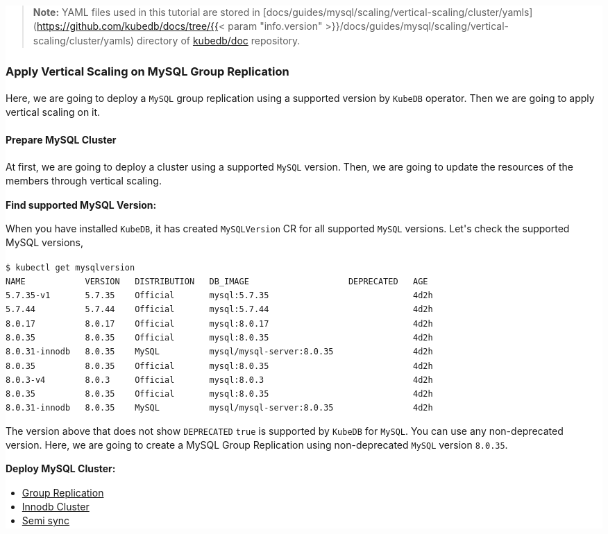 > **Note:** YAML files used in this tutorial are stored in [docs/guides/mysql/scaling/vertical-scaling/cluster/yamls](https://github.com/kubedb/docs/tree/{{< param "info.version" >}}/docs/guides/mysql/scaling/vertical-scaling/cluster/yamls) directory of [kubedb/doc](https://github.com/kubedb/docs) repository.

### Apply Vertical Scaling on MySQL Group Replication

Here, we are going to deploy a  `MySQL` group replication using a supported version by `KubeDB` operator. Then we are going to apply vertical scaling on it.

#### Prepare MySQL Cluster

At first, we are going to deploy a cluster using a supported `MySQL` version. Then, we are going to update the resources of the members through vertical scaling.

**Find supported MySQL Version:**

When you have installed `KubeDB`, it has created `MySQLVersion` CR for all supported `MySQL` versions.  Let's check the supported MySQL versions,

```bash
$ kubectl get mysqlversion
NAME            VERSION   DISTRIBUTION   DB_IMAGE                    DEPRECATED   AGE
5.7.35-v1       5.7.35    Official       mysql:5.7.35                             4d2h
5.7.44          5.7.44    Official       mysql:5.7.44                             4d2h
8.0.17          8.0.17    Official       mysql:8.0.17                             4d2h
8.0.35          8.0.35    Official       mysql:8.0.35                             4d2h
8.0.31-innodb   8.0.35    MySQL          mysql/mysql-server:8.0.35                4d2h
8.0.35          8.0.35    Official       mysql:8.0.35                             4d2h
8.0.3-v4        8.0.3     Official       mysql:8.0.3                              4d2h
8.0.35          8.0.35    Official       mysql:8.0.35                             4d2h
8.0.31-innodb   8.0.35    MySQL          mysql/mysql-server:8.0.35                4d2h
```

The version above that does not show `DEPRECATED` `true` is supported by `KubeDB` for `MySQL`. You can use any non-deprecated version. Here, we are going to create a MySQL Group Replication using non-deprecated `MySQL` version `8.0.35`.

**Deploy MySQL Cluster:**

<ul class="nav nav-tabs" id="definationTab" role="tablist">
  <li class="nav-item">
    <a class="nav-link active" id="gr-tab" data-toggle="tab" href="#groupReplication" role="tab" aria-controls="groupReplication" aria-selected="true">Group Replication</a>
  </li>

  <li class="nav-item">
    <a class="nav-link" id="ic-tab" data-toggle="tab" href="#innodbCluster" role="tab" aria-controls="innodbCluster" aria-selected="false">Innodb Cluster</a>
  </li>

  <li class="nav-item">
    <a class="nav-link" id="sc-tab" data-toggle="tab" href="#semisync" role="tab" aria-controls="semisync" aria-selected="false">Semi sync </a>
  </li>
